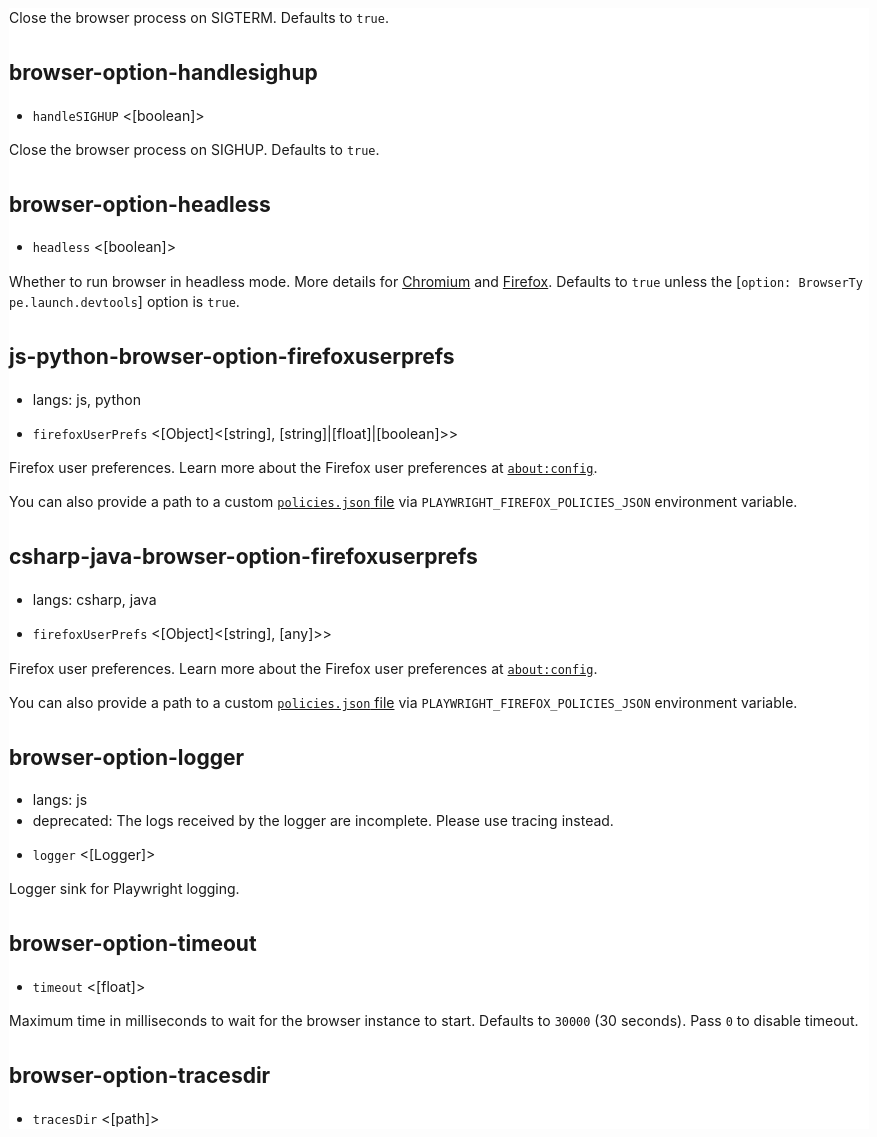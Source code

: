 Close the browser process on SIGTERM. Defaults to `true`.

## browser-option-handlesighup
- `handleSIGHUP` <[boolean]>

Close the browser process on SIGHUP. Defaults to `true`.

## browser-option-headless
- `headless` <[boolean]>

Whether to run browser in headless mode. More details for
[Chromium](https://developers.google.com/web/updates/2017/04/headless-chrome) and
[Firefox](https://hacks.mozilla.org/2017/12/using-headless-mode-in-firefox/). Defaults to `true` unless the
[`option: BrowserType.launch.devtools`] option is `true`.

## js-python-browser-option-firefoxuserprefs
* langs: js, python
- `firefoxUserPrefs` <[Object]<[string], [string]|[float]|[boolean]>>

Firefox user preferences. Learn more about the Firefox user preferences at
[`about:config`](https://support.mozilla.org/en-US/kb/about-config-editor-firefox).

You can also provide a path to a custom [`policies.json` file](https://mozilla.github.io/policy-templates/) via `PLAYWRIGHT_FIREFOX_POLICIES_JSON` environment variable.

## csharp-java-browser-option-firefoxuserprefs
* langs: csharp, java
- `firefoxUserPrefs` <[Object]<[string], [any]>>

Firefox user preferences. Learn more about the Firefox user preferences at
[`about:config`](https://support.mozilla.org/en-US/kb/about-config-editor-firefox).

You can also provide a path to a custom [`policies.json` file](https://mozilla.github.io/policy-templates/) via `PLAYWRIGHT_FIREFOX_POLICIES_JSON` environment variable.

## browser-option-logger
* langs: js
* deprecated: The logs received by the logger are incomplete. Please use tracing instead.
- `logger` <[Logger]>

Logger sink for Playwright logging.

## browser-option-timeout
- `timeout` <[float]>

Maximum time in milliseconds to wait for the browser instance to start. Defaults to `30000` (30 seconds). Pass `0` to
disable timeout.

## browser-option-tracesdir
- `tracesDir` <[path]>
